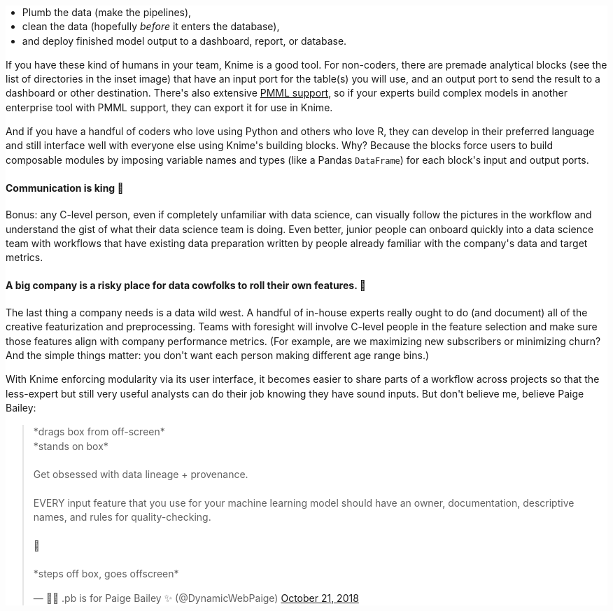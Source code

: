 - Plumb the data (make the pipelines),
- clean the data (hopefully *before* it enters the database),
- and deploy finished model output to a dashboard, report, or database.

If you have these kind of humans in your team, Knime is a good tool.
For non-coders, there are premade analytical blocks (see the list of directories in the inset image)
that have an input port for the table(s) you will use, and an output port to send the result
to a dashboard or other destination.
There's also extensive [PMML support](https://www.knime.com/blog/pmml-integration-in-knime),
so if your experts build complex models in another enterprise tool with PMML support,
they can export it for use in Knime.

And if you have a handful of coders who love using Python and others who
love R, they can develop in their preferred language and still interface well
with everyone else using Knime's building blocks.
Why? Because the blocks force users to build composable modules by imposing
variable names and types (like a Pandas `DataFrame`) for each block's
input and output ports.

#### Communication is king 👑

Bonus: any C-level person, even
if completely unfamiliar with data science, can visually follow the pictures
in the workflow and understand the gist of what their data science team is doing.
Even better, junior people can onboard quickly into a data science
team with workflows that have existing data preparation written by people
already familiar with the <span class="vocabulary" title="A ton of mistakes happen when different people aggregate data in different ways. Even something as simple as quarterly aggregation—when does a quarter end? On the Friday of the business week? Or the literal last day of the month? At close of business? Midnight? Midnight GMT? Details matter.">company's data</span>
and target metrics.

#### A big company is a risky place for data cowfolks to roll their own features. 🤠 

The last thing a company needs is a data wild west.
A handful of in-house experts really ought to do (and document) all of the
creative featurization and preprocessing. Teams with foresight will involve C-level
people in the feature selection and make sure those features align with company
performance metrics. (For example, are we maximizing new subscribers or minimizing churn?
And the simple things matter: you don't want each person making different age range bins.)

With Knime enforcing modularity
via its user interface, it becomes easier to share parts of a workflow across projects
so that the less-expert but still very useful analysts can do their job knowing
they have sound inputs. But don't believe me, believe Paige Bailey:

<blockquote class="twitter-tweet" data-lang="en"><p lang="en" dir="ltr">*drags box from off-screen*<br>*stands on box*<br><br>Get obsessed with data lineage + provenance.<br><br>EVERY input feature that you use for your machine learning model should have an owner, documentation, descriptive names, and rules for quality-checking.<br><br>🙏<br><br>*steps off box, goes offscreen*</p>&mdash; 👩‍💻 .pb is for Paige Bailey ✨ (@DynamicWebPaige) <a href="https://twitter.com/DynamicWebPaige/status/1054084568444092416?ref_src=twsrc%5Etfw">October 21, 2018</a></blockquote>
